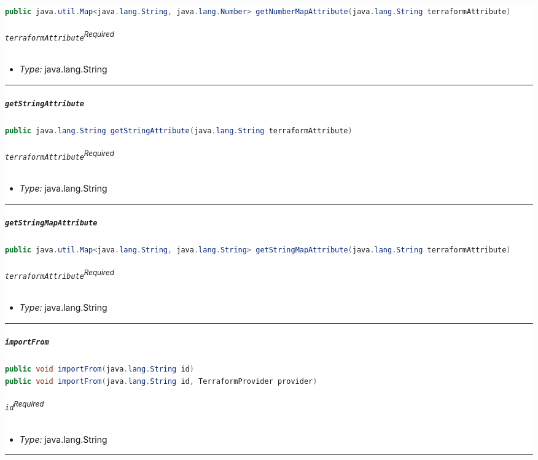 ```java
public java.util.Map<java.lang.String, java.lang.Number> getNumberMapAttribute(java.lang.String terraformAttribute)
```

###### `terraformAttribute`<sup>Required</sup> <a name="terraformAttribute" id="@cdktf/provider-hcs.cluster.Cluster.getNumberMapAttribute.parameter.terraformAttribute"></a>

- *Type:* java.lang.String

---

##### `getStringAttribute` <a name="getStringAttribute" id="@cdktf/provider-hcs.cluster.Cluster.getStringAttribute"></a>

```java
public java.lang.String getStringAttribute(java.lang.String terraformAttribute)
```

###### `terraformAttribute`<sup>Required</sup> <a name="terraformAttribute" id="@cdktf/provider-hcs.cluster.Cluster.getStringAttribute.parameter.terraformAttribute"></a>

- *Type:* java.lang.String

---

##### `getStringMapAttribute` <a name="getStringMapAttribute" id="@cdktf/provider-hcs.cluster.Cluster.getStringMapAttribute"></a>

```java
public java.util.Map<java.lang.String, java.lang.String> getStringMapAttribute(java.lang.String terraformAttribute)
```

###### `terraformAttribute`<sup>Required</sup> <a name="terraformAttribute" id="@cdktf/provider-hcs.cluster.Cluster.getStringMapAttribute.parameter.terraformAttribute"></a>

- *Type:* java.lang.String

---

##### `importFrom` <a name="importFrom" id="@cdktf/provider-hcs.cluster.Cluster.importFrom"></a>

```java
public void importFrom(java.lang.String id)
public void importFrom(java.lang.String id, TerraformProvider provider)
```

###### `id`<sup>Required</sup> <a name="id" id="@cdktf/provider-hcs.cluster.Cluster.importFrom.parameter.id"></a>

- *Type:* java.lang.String

---